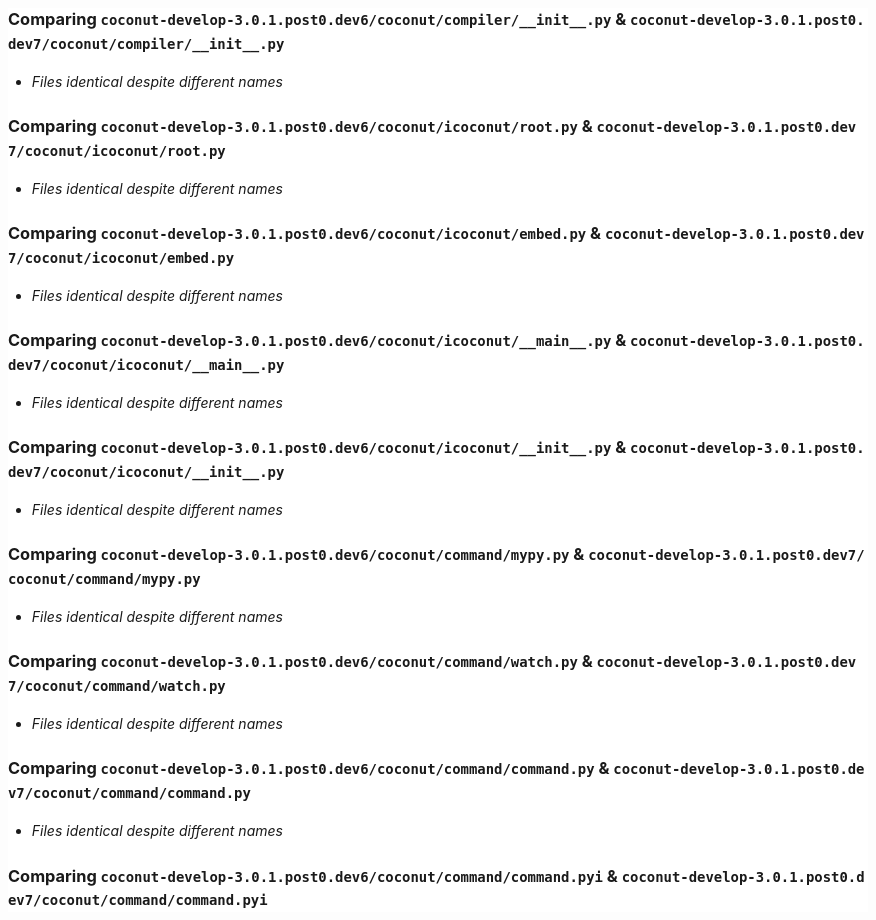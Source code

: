 ### Comparing `coconut-develop-3.0.1.post0.dev6/coconut/compiler/__init__.py` & `coconut-develop-3.0.1.post0.dev7/coconut/compiler/__init__.py`

 * *Files identical despite different names*

### Comparing `coconut-develop-3.0.1.post0.dev6/coconut/icoconut/root.py` & `coconut-develop-3.0.1.post0.dev7/coconut/icoconut/root.py`

 * *Files identical despite different names*

### Comparing `coconut-develop-3.0.1.post0.dev6/coconut/icoconut/embed.py` & `coconut-develop-3.0.1.post0.dev7/coconut/icoconut/embed.py`

 * *Files identical despite different names*

### Comparing `coconut-develop-3.0.1.post0.dev6/coconut/icoconut/__main__.py` & `coconut-develop-3.0.1.post0.dev7/coconut/icoconut/__main__.py`

 * *Files identical despite different names*

### Comparing `coconut-develop-3.0.1.post0.dev6/coconut/icoconut/__init__.py` & `coconut-develop-3.0.1.post0.dev7/coconut/icoconut/__init__.py`

 * *Files identical despite different names*

### Comparing `coconut-develop-3.0.1.post0.dev6/coconut/command/mypy.py` & `coconut-develop-3.0.1.post0.dev7/coconut/command/mypy.py`

 * *Files identical despite different names*

### Comparing `coconut-develop-3.0.1.post0.dev6/coconut/command/watch.py` & `coconut-develop-3.0.1.post0.dev7/coconut/command/watch.py`

 * *Files identical despite different names*

### Comparing `coconut-develop-3.0.1.post0.dev6/coconut/command/command.py` & `coconut-develop-3.0.1.post0.dev7/coconut/command/command.py`

 * *Files identical despite different names*

### Comparing `coconut-develop-3.0.1.post0.dev6/coconut/command/command.pyi` & `coconut-develop-3.0.1.post0.dev7/coconut/command/command.pyi`
